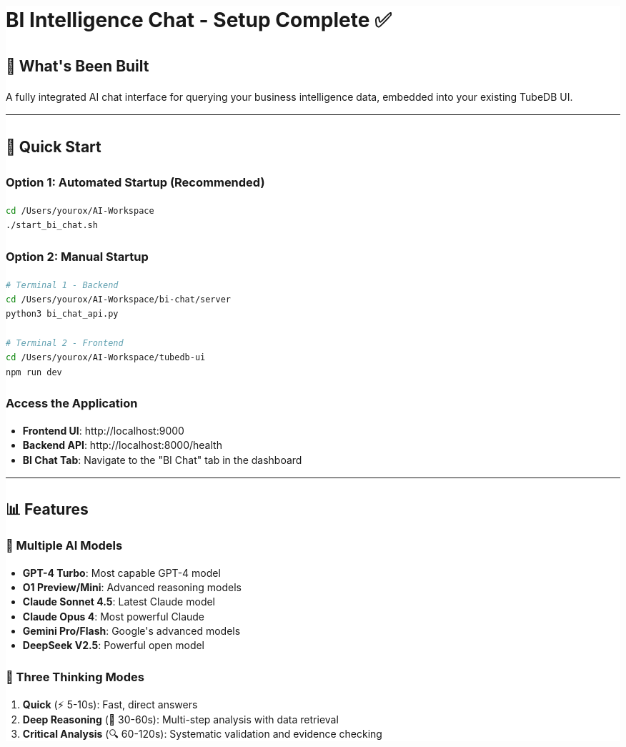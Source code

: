 # BI Intelligence Chat - Setup Complete ✅

## 🎉 What's Been Built

A fully integrated AI chat interface for querying your business intelligence data, embedded into your existing TubeDB UI.

---

## 🚀 Quick Start

### Option 1: Automated Startup (Recommended)
```bash
cd /Users/yourox/AI-Workspace
./start_bi_chat.sh
```

### Option 2: Manual Startup
```bash
# Terminal 1 - Backend
cd /Users/yourox/AI-Workspace/bi-chat/server
python3 bi_chat_api.py

# Terminal 2 - Frontend
cd /Users/yourox/AI-Workspace/tubedb-ui
npm run dev
```

### Access the Application
- **Frontend UI**: http://localhost:9000
- **Backend API**: http://localhost:8000/health
- **BI Chat Tab**: Navigate to the "BI Chat" tab in the dashboard

---

## 📊 Features

### 🤖 Multiple AI Models
- **GPT-4 Turbo**: Most capable GPT-4 model
- **O1 Preview/Mini**: Advanced reasoning models
- **Claude Sonnet 4.5**: Latest Claude model
- **Claude Opus 4**: Most powerful Claude
- **Gemini Pro/Flash**: Google's advanced models
- **DeepSeek V2.5**: Powerful open model

### 🧠 Three Thinking Modes
1. **Quick** (⚡ 5-10s): Fast, direct answers
2. **Deep Reasoning** (🧠 30-60s): Multi-step analysis with data retrieval
3. **Critical Analysis** (🔍 60-120s): Systematic validation and evidence checking
